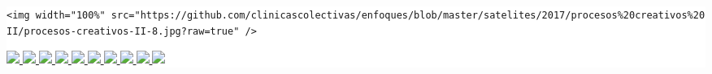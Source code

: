 	<img width="100%" src="https://github.com/clinicascolectivas/enfoques/blob/master/satelites/2017/procesos%20creativos%20II/procesos-creativos-II-8.jpg?raw=true" />
</a>
<a href="https://github.com/clinicascolectivas/enfoques/blob/master/satelites/2017/procesos%20creativos%20II/procesos-creativos-II-9.jpg?raw=true" data-fancybox="images" data-srcset="https://github.com/clinicascolectivas/enfoques/blob/master/satelites/2017/procesos%20creativos%20II/procesos-creativos-II-9.jpg?raw=true" class="item-gallery">
	<img width="100%" src="https://github.com/clinicascolectivas/enfoques/blob/master/satelites/2017/procesos%20creativos%20II/procesos-creativos-II-9.jpg?raw=true" />
</a>
<a href="https://github.com/clinicascolectivas/enfoques/blob/master/satelites/2017/la-reunion/la-reunion-1.jpg?raw=true" data-fancybox="images" data-srcset="https://github.com/clinicascolectivas/enfoques/blob/master/satelites/2017/la-reunion/la-reunion-1.jpg?raw=true" class="item-gallery">
	<img width="100%" src="https://github.com/clinicascolectivas/enfoques/blob/master/satelites/2017/la-reunion/la-reunion-1.jpg?raw=true" />
</a>
<a href="https://github.com/clinicascolectivas/enfoques/blob/master/satelites/2017/la-reunion/la-reunion-2.jpg?raw=true" data-fancybox="images" data-srcset="https://github.com/clinicascolectivas/enfoques/blob/master/satelites/2017/la-reunion/la-reunion-2.jpg?raw=true" class="item-gallery">
	<img width="100%" src="https://github.com/clinicascolectivas/enfoques/blob/master/satelites/2017/la-reunion/la-reunion-2.jpg?raw=true" />
</a>
<a href="https://github.com/clinicascolectivas/enfoques/blob/master/satelites/2017/la-reunion/la-reunion-3.jpg?raw=true" data-fancybox="images" data-srcset="https://github.com/clinicascolectivas/enfoques/blob/master/satelites/2017/la-reunion/la-reunion-3.jpg?raw=true" class="item-gallery">
	<img width="100%" src="https://github.com/clinicascolectivas/enfoques/blob/master/satelites/2017/la-reunion/la-reunion-3.jpg?raw=true" />
</a>
<a href="https://github.com/clinicascolectivas/enfoques/blob/master/satelites/2017/la-reunion/la-reunion-4.jpg?raw=true" data-fancybox="images" data-srcset="https://github.com/clinicascolectivas/enfoques/blob/master/satelites/2017/la-reunion/la-reunion-4.jpg?raw=true" class="item-gallery">
	<img width="100%" src="https://github.com/clinicascolectivas/enfoques/blob/master/satelites/2017/la-reunion/la-reunion-4.jpg?raw=true" />
</a>
<a href="https://github.com/clinicascolectivas/enfoques/blob/master/satelites/2017/la-reunion/la-reunion-5.jpg?raw=true" data-fancybox="images" data-srcset="https://github.com/clinicascolectivas/enfoques/blob/master/satelites/2017/la-reunion/la-reunion-5.jpg?raw=true" class="item-gallery">
	<img width="100%" src="https://github.com/clinicascolectivas/enfoques/blob/master/satelites/2017/la-reunion/la-reunion-5.jpg?raw=true" />
</a>
<a href="https://github.com/clinicascolectivas/enfoques/blob/master/satelites/2017/la-reunion/la-reunion-6.jpg?raw=true" data-fancybox="images" data-srcset="https://github.com/clinicascolectivas/enfoques/blob/master/satelites/2017/la-reunion/la-reunion-6.jpg?raw=true" class="item-gallery">
	<img width="100%" src="https://github.com/clinicascolectivas/enfoques/blob/master/satelites/2017/la-reunion/la-reunion-6.jpg?raw=true" />
</a>
<a href="https://github.com/clinicascolectivas/enfoques/blob/master/satelites/2017/la-reunion/la-reunion-7.jpg?raw=true" data-fancybox="images" data-srcset="https://github.com/clinicascolectivas/enfoques/blob/master/satelites/2017/la-reunion/la-reunion-7.jpg?raw=true" class="item-gallery">
	<img width="100%" src="https://github.com/clinicascolectivas/enfoques/blob/master/satelites/2017/la-reunion/la-reunion-7.jpg?raw=true" />
</a>
<a href="https://github.com/clinicascolectivas/enfoques/blob/master/satelites/2017/la-reunion/la-reunion-8.jpg?raw=true" data-fancybox="images" data-srcset="https://github.com/clinicascolectivas/enfoques/blob/master/satelites/2017/la-reunion/la-reunion-8.jpg?raw=true" class="item-gallery">
	<img width="100%" src="https://github.com/clinicascolectivas/enfoques/blob/master/satelites/2017/la-reunion/la-reunion-8.jpg?raw=true" />
</a>
<a href="https://github.com/clinicascolectivas/enfoques/blob/master/satelites/2017/la-reunion/la-reunion-9.jpg?raw=true" data-fancybox="images" data-srcset="https://github.com/clinicascolectivas/enfoques/blob/master/satelites/2017/la-reunion/la-reunion-9.jpg?raw=true" class="item-gallery">
	<img width="100%" src="https://github.com/clinicascolectivas/enfoques/blob/master/satelites/2017/la-reunion/la-reunion-9.jpg?raw=true" />
</a>
<a href="https://github.com/clinicascolectivas/enfoques/blob/master/satelites/2017/la-reunion/la-reunion-10.jpg?raw=true" data-fancybox="images" data-srcset="https://github.com/clinicascolectivas/enfoques/blob/master/satelites/2017/la-reunion/la-reunion-10.jpg?raw=true" class="item-gallery">